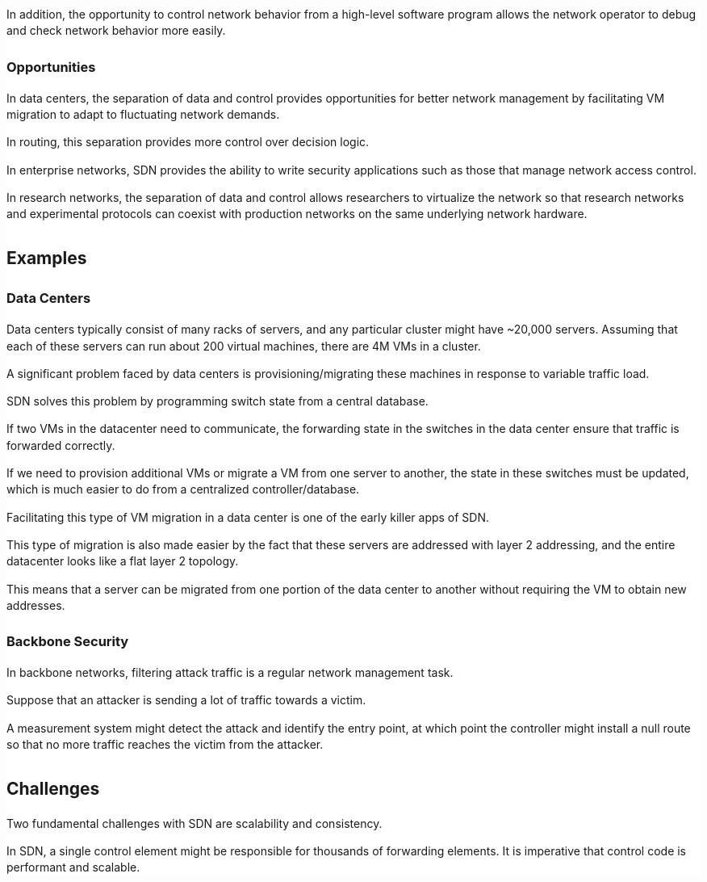 In addition, the opportunity to control network behavior from a high-level software program allows the network operator to debug and check network behavior more easily.

### Opportunities
In data centers, the separation of data and control provides opportunities for better network management by facilitating VM migration to adapt to fluctuating network demands.

In routing, this separation provides more control over decision logic.

In enterprise networks, SDN provides the ability to write security applications such as those that manage network access control.

In research networks, the separation of data and control allows researchers to virtualize the network so that research networks and experimental protocols can coexist with production networks on the same underlying network hardware.

## Examples
### Data Centers
Data centers typically consist of many racks of servers, and any particular cluster might have ~20,000 servers. Assuming that each of these servers can run about 200 virtual machines, there are 4M VMs in a cluster.

A significant problem faced by data centers is provisioning/migrating these machines in response to variable traffic load.

SDN solves this problem by programming switch state from a central database.

If two VMs in the datacenter need to communicate, the forwarding state in the switches in the data center ensure that traffic is forwarded correctly.

If we need to provision additional VMs or migrate a VM from one server to another, the state in these switches must be updated, which is much easier to do from a centralized controller/database.

Facilitating this type of VM migration in a data center is one of the early killer apps of SDN.

This type of migration is also made easier by the fact that these servers are addressed with layer 2 addressing, and the entire datacenter looks like a flat layer 2 topology.

This means that a server can be migrated from one portion of the data center to another without requiring the VM to obtain new addresses.

### Backbone Security
In backbone networks, filtering attack traffic is a regular network management task.

Suppose that an attacker is sending a lot of traffic towards a victim.

A measurement system might detect the attack and identify the entry point, at which point the controller might install a null route so that no more traffic reaches the victim from the attacker.

## Challenges
Two fundamental challenges with SDN are scalability and consistency.

In SDN, a single control element might be responsible for thousands of forwarding elements. It is imperative that control code is performant and scalable.

